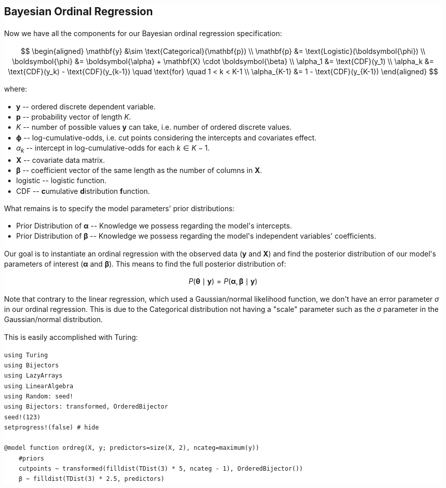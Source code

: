 ## Bayesian Ordinal Regression

Now we have all the components for our Bayesian ordinal regression specification:

$$
\begin{aligned}
\mathbf{y} &\sim \text{Categorical}(\mathbf{p}) \\
\mathbf{p} &= \text{Logistic}(\boldsymbol{\phi}) \\
\boldsymbol{\phi} &= \boldsymbol{\alpha} + \mathbf{X} \cdot \boldsymbol{\beta} \\
\alpha_1 &= \text{CDF}(y_1) \\
\alpha_k &= \text{CDF}(y_k) - \text{CDF}(y_{k-1}) \quad \text{for} \quad 1 < k < K-1 \\
\alpha_{K-1} &= 1 - \text{CDF}(y_{K-1})
\end{aligned}
$$

where:

* $\mathbf{y}$ -- ordered discrete dependent variable.
* $\mathbf{p}$ -- probability vector of length $K$.
* $K$ -- number of possible values $\mathbf{y}$ can take, i.e. number of ordered discrete values.
* $\boldsymbol{\phi}$ -- log-cumulative-odds, i.e. cut points considering the intercepts and covariates effect.
* $\alpha_k$ -- intercept in log-cumulative-odds for each $k \in K-1$.
* $\mathbf{X}$ -- covariate data matrix.
* $\boldsymbol{\beta}$ -- coefficient vector of the same length as the number of columns in $\mathbf{X}$.
* $\mathrm{logistic}$ -- logistic function.
* $\mathrm{CDF}$ -- **c**umulative **d**istribution **f**unction.

What remains is to specify the model parameters' prior distributions:

* Prior Distribution of $\boldsymbol{\alpha}$ -- Knowledge we possess regarding the model's intercepts.
* Prior Distribution of $\boldsymbol{\beta}$  -- Knowledge we possess regarding the model's independent variables' coefficients.

Our goal is to instantiate an ordinal regression with the observed data ($\mathbf{y}$ and $\mathbf{X}$) and find the posterior
distribution of our model's parameters of interest ($\boldsymbol{\alpha}$ and $\boldsymbol{\beta}$). This means to find the full posterior
distribution of:

$$ P(\boldsymbol{\theta} \mid \mathbf{y}) = P(\boldsymbol{\alpha}, \boldsymbol{\beta} \mid \mathbf{y}) $$

Note that contrary to the linear regression, which used a Gaussian/normal likelihood function, we don't have an error
parameter $\sigma$ in our ordinal regression. This is due to the Categorical distribution not having
a "scale" parameter such as the $\sigma$ parameter in the Gaussian/normal distribution.

This is easily accomplished with Turing:

````julia:ex3
using Turing
using Bijectors
using LazyArrays
using LinearAlgebra
using Random: seed!
using Bijectors: transformed, OrderedBijector
seed!(123)
setprogress!(false) # hide

@model function ordreg(X, y; predictors=size(X, 2), ncateg=maximum(y))
    #priors
    cutpoints ~ transformed(filldist(TDist(3) * 5, ncateg - 1), OrderedBijector())
    β ~ filldist(TDist(3) * 2.5, predictors)

````